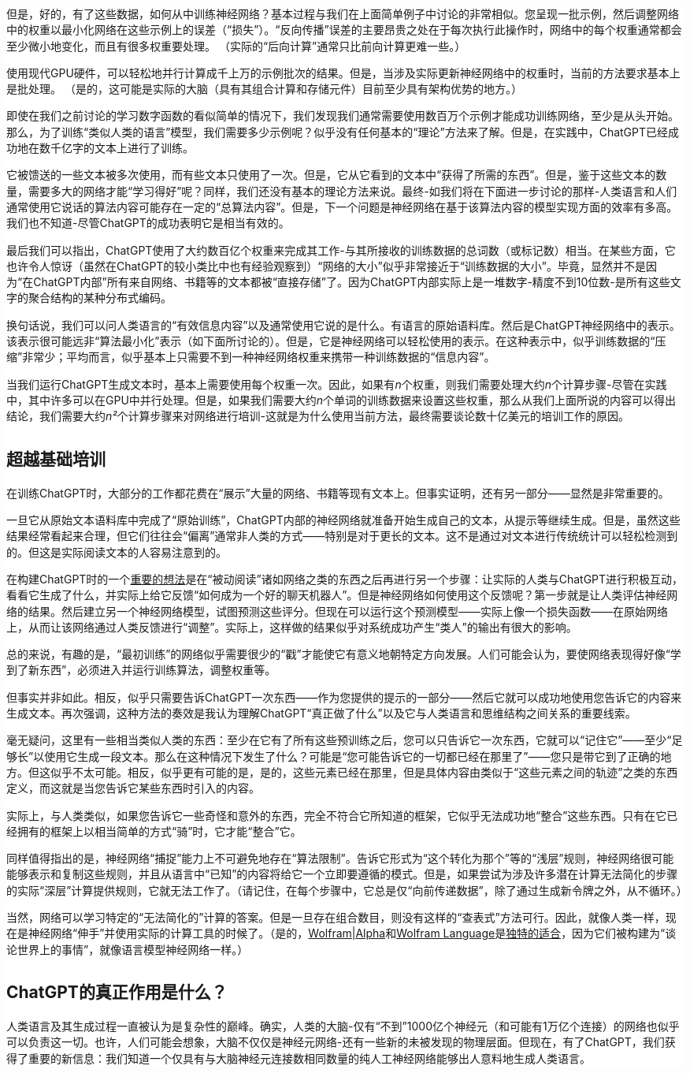 但是，好的，有了这些数据，如何从中训练神经网络？基本过程与我们在上面简单例子中讨论的非常相似。您呈现一批示例，然后调整网络中的权重以最小化网络在这些示例上的误差（“损失”）。“反向传播”误差的主要昂贵之处在于每次执行此操作时，网络中的每个权重通常都会至少微小地变化，而且有很多权重要处理。 （实际的“后向计算”通常只比前向计算更难一些。）

使用现代GPU硬件，可以轻松地并行计算成千上万的示例批次的结果。但是，当涉及实际更新神经网络中的权重时，当前的方法要求基本上是批处理。 （是的，这可能是实际的大脑（具有其组合计算和存储元件）目前至少具有架构优势的地方。）

即使在我们之前讨论的学习数字函数的看似简单的情况下，我们发现我们通常需要使用数百万个示例才能成功训练网络，至少是从头开始。那么，为了训练“类似人类的语言”模型，我们需要多少示例呢？似乎没有任何基本的“理论”方法来了解。但是，在实践中，ChatGPT已经成功地在数千亿字的文本上进行了训练。

它被馈送的一些文本被多次使用，而有些文本只使用了一次。但是，它从它看到的文本中“获得了所需的东西”。但是，鉴于这些文本的数量，需要多大的网络才能“学习得好”呢？同样，我们还没有基本的理论方法来说。最终-如我们将在下面进一步讨论的那样-人类语言和人们通常使用它说话的算法内容可能存在一定的“总算法内容”。但是，下一个问题是神经网络在基于该算法内容的模型实现方面的效率有多高。我们也不知道-尽管ChatGPT的成功表明它是相当有效的。

最后我们可以指出，ChatGPT使用了大约数百亿个权重来完成其工作-与其所接收的训练数据的总词数（或标记数）相当。在某些方面，它也许令人惊讶（虽然在ChatGPT的较小类比中也有经验观察到）“网络的大小”似乎非常接近于“训练数据的大小”。毕竟，显然并不是因为“在ChatGPT内部”所有来自网络、书籍等的文本都被“直接存储”了。因为ChatGPT内部实际上是一堆数字-精度不到10位数-是所有这些文字的聚合结构的某种分布式编码。

换句话说，我们可以问人类语言的“有效信息内容”以及通常使用它说的是什么。有语言的原始语料库。然后是ChatGPT神经网络中的表示。该表示很可能远非“算法最小化”表示（如下面所讨论的）。但是，它是神经网络可以轻松使用的表示。在这种表示中，似乎训练数据的“压缩”非常少；平均而言，似乎基本上只需要不到一种神经网络权重来携带一种训练数据的“信息内容”。

当我们运行ChatGPT生成文本时，基本上需要使用每个权重一次。因此，如果有*n*个权重，则我们需要处理大约*n*个计算步骤-尽管在实践中，其中许多可以在GPU中并行处理。但是，如果我们需要大约*n*个单词的训练数据来设置这些权重，那么从我们上面所说的内容可以得出结论，我们需要大约*n²*个计算步骤来对网络进行培训-这就是为什么使用当前方法，最终需要谈论数十亿美元的培训工作的原因。

## 超越基础培训

在训练ChatGPT时，大部分的工作都花费在“展示”大量的网络、书籍等现有文本上。但事实证明，还有另一部分——显然是非常重要的。

一旦它从原始文本语料库中完成了“原始训练”，ChatGPT内部的神经网络就准备开始生成自己的文本，从提示等继续生成。但是，虽然这些结果经常看起来合理，但它们往往会“偏离”通常非人类的方式——特别是对于更长的文本。这不是通过对文本进行传统统计可以轻松检测到的。但这是实际阅读文本的人容易注意到的。

在构建ChatGPT时的一个[重要的想法](https://openai.com/blog/instruction-following/)是在“被动阅读”诸如网络之类的东西之后再进行另一个步骤：让实际的人类与ChatGPT进行积极互动，看看它生成了什么，并实际上给它反馈“如何成为一个好的聊天机器人”。但是神经网络如何使用这个反馈呢？第一步就是让人类评估神经网络的结果。然后建立另一个神经网络模型，试图预测这些评分。但现在可以运行这个预测模型——实际上像一个损失函数——在原始网络上，从而让该网络通过人类反馈进行“调整”。实际上，这样做的结果似乎对系统成功产生“类人”的输出有很大的影响。

总的来说，有趣的是，“最初训练”的网络似乎需要很少的“戳”才能使它有意义地朝特定方向发展。人们可能会认为，要使网络表现得好像“学到了新东西”，必须进入并运行训练算法，调整权重等。

但事实并非如此。相反，似乎只需要告诉ChatGPT一次东西——作为您提供的提示的一部分——然后它就可以成功地使用您告诉它的内容来生成文本。再次强调，这种方法的奏效是我认为理解ChatGPT“真正做了什么”以及它与人类语言和思维结构之间关系的重要线索。

毫无疑问，这里有一些相当类似人类的东西：至少在它有了所有这些预训练之后，您可以只告诉它一次东西，它就可以“记住它”——至少“足够长”以使用它生成一段文本。那么在这种情况下发生了什么？可能是“您可能告诉它的一切都已经在那里了”——您只是带它到了正确的地方。但这似乎不太可能。相反，似乎更有可能的是，是的，这些元素已经在那里，但是具体内容由类似于“这些元素之间的轨迹”之类的东西定义，而这就是当您告诉它某些东西时引入的内容。

实际上，与人类类似，如果您告诉它一些奇怪和意外的东西，完全不符合它所知道的框架，它似乎无法成功地“整合”这些东西。只有在它已经拥有的框架上以相当简单的方式“骑”时，它才能“整合”它。

同样值得指出的是，神经网络“捕捉”能力上不可避免地存在“算法限制”。告诉它形式为“这个转化为那个”等的“浅层”规则，神经网络很可能能够表示和复制这些规则，并且从语言中“已知”的内容将给它一个立即要遵循的模式。但是，如果尝试为涉及许多潜在计算无法简化的步骤的实际“深层”计算提供规则，它就无法工作了。（请记住，在每个步骤中，它总是仅“向前传递数据”，除了通过生成新令牌之外，从不循环。）

当然，网络可以学习特定的“无法简化的”计算的答案。但是一旦存在组合数目，则没有这样的“查表式”方法可行。因此，就像人类一样，现在是神经网络“伸手”并使用实际的计算工具的时候了。（是的，[Wolfram|Alpha](https://www.wolframalpha.com/)和[Wolfram Language](https://www.wolfram.com/language/)是[独特的适合](https://writings.stephenwolfram.com/2023/01/wolframalpha-as-the-way-to-bring-computational-knowledge-superpowers-to-chatgpt/)，因为它们被构建为“谈论世界上的事情”，就像语言模型神经网络一样。）

## ChatGPT的真正作用是什么？

人类语言及其生成过程一直被认为是复杂性的巅峰。确实，人类的大脑-仅有“不到”1000亿个神经元（和可能有1万亿个连接）的网络也似乎可以负责这一切。也许，人们可能会想象，大脑不仅仅是神经元网络-还有一些新的未被发现的物理层面。但现在，有了ChatGPT，我们获得了重要的新信息：我们知道一个仅具有与大脑神经元连接数相同数量的纯人工神经网络能够出人意料地生成人类语言。
